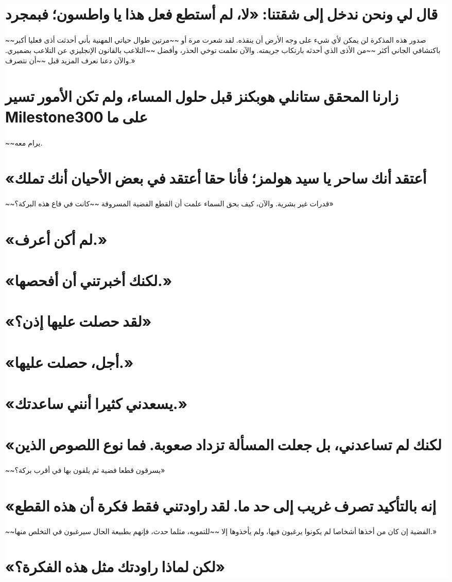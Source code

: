 # قال لي ونحن ندخل إلى شقتنا: «لا، لم أستطع فعل هذا يا واطسون؛ فبمجرد
~~صدور هذه المذكرة لن يمكن لأي شيء على وجه الأرض أن ينقذه. لقد شعرت مرة أو
~~مرتين طوال حياتي المهنية بأني أحدثت أذى فعليا أكبر باكتشافي الجاني أكثر
~~من الأذى الذي أحدثه بارتكاب جريمته. والآن تعلمت توخي الحذر، وأفضل
~~التلاعب بالقانون الإنجليزي عن التلاعب بضميري. والآن دعنا نعرف المزيد قبل
~~أن نتصرف.»

# زارنا المحقق ستانلي هوبكنز قبل حلول المساء، ولم تكن الأمور تسير  Milestone300  على ما
~~يرام معه.

# «أعتقد أنك ساحر يا سيد هولمز؛ فأنا حقا أعتقد في بعض الأحيان أنك تملك
~~قدرات غير بشرية. والآن، كيف بحق السماء علمت أن القطع الفضية المسروقة
~~كانت في قاع هذه البركة؟»

# «لم أكن أعرف.»

# «لكنك أخبرتني أن أفحصها.»

# «لقد حصلت عليها إذن؟»

# «أجل، حصلت عليها.»

# «يسعدني كثيرا أنني ساعدتك.»

# «لكنك لم تساعدني، بل جعلت المسألة تزداد صعوبة. فما نوع اللصوص الذين
~~يسرقون قطعا فضية ثم يلقون بها في أقرب بركة؟»

# «إنه بالتأكيد تصرف غريب إلى حد ما. لقد راودتني فقط فكرة أن هذه القطع
~~الفضية إن كان من أخذها أشخاصا لم يكونوا يرغبون فيها، ولم يأخذوها إلا
~~للتمويه، مثلما حدث، فإنهم بطبيعة الحال سيرغبون في التخلص منها.»

# «لكن لماذا راودتك مثل هذه الفكرة؟»
